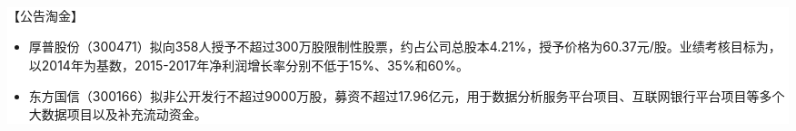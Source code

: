



















    

【公告淘金】


 - 厚普股份（300471）拟向358人授予不超过300万股限制性股票，约占公司总股本4.21%，授予价格为60.37元/股。业绩考核目标为，以2014年为基数，2015-2017年净利润增长率分别不低于15%、35%和60%。 

 - 东方国信（300166）拟非公开发行不超过9000万股，募资不超过17.96亿元，用于数据分析服务平台项目、互联网银行平台项目等多个大数据项目以及补充流动资金。






























    




























